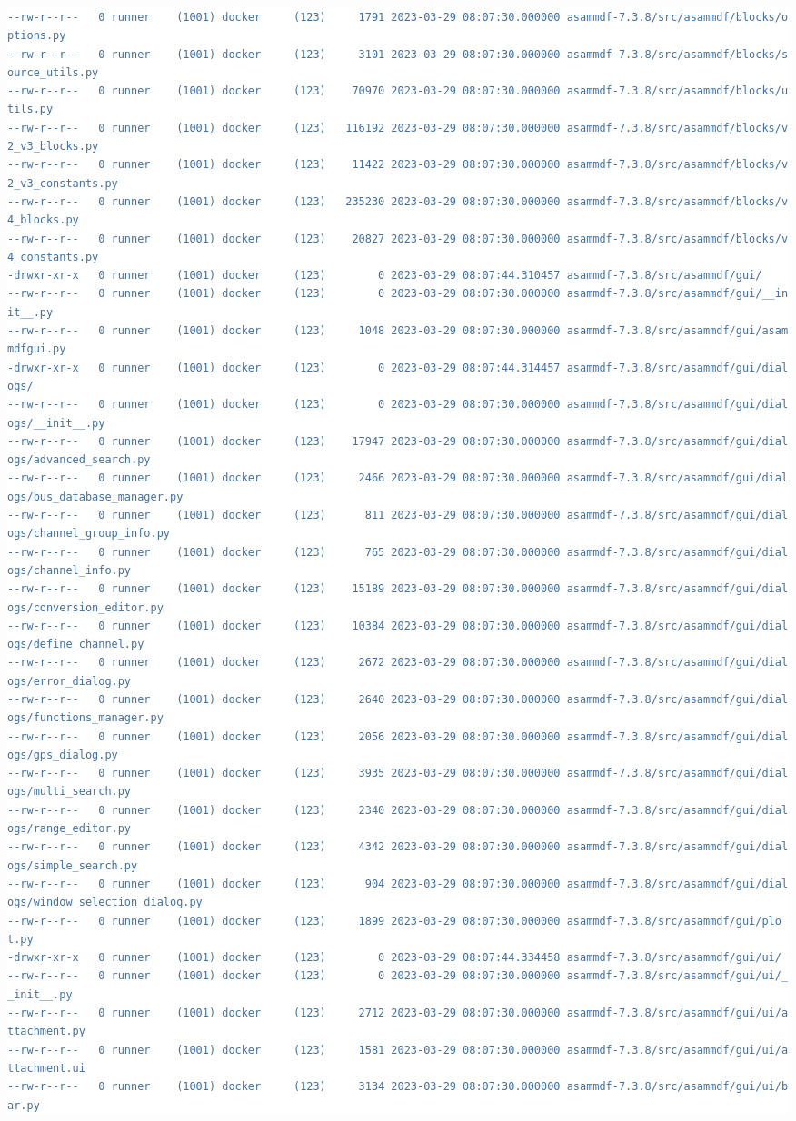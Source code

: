 ```diff
--rw-r--r--   0 runner    (1001) docker     (123)     1791 2023-03-29 08:07:30.000000 asammdf-7.3.8/src/asammdf/blocks/options.py
--rw-r--r--   0 runner    (1001) docker     (123)     3101 2023-03-29 08:07:30.000000 asammdf-7.3.8/src/asammdf/blocks/source_utils.py
--rw-r--r--   0 runner    (1001) docker     (123)    70970 2023-03-29 08:07:30.000000 asammdf-7.3.8/src/asammdf/blocks/utils.py
--rw-r--r--   0 runner    (1001) docker     (123)   116192 2023-03-29 08:07:30.000000 asammdf-7.3.8/src/asammdf/blocks/v2_v3_blocks.py
--rw-r--r--   0 runner    (1001) docker     (123)    11422 2023-03-29 08:07:30.000000 asammdf-7.3.8/src/asammdf/blocks/v2_v3_constants.py
--rw-r--r--   0 runner    (1001) docker     (123)   235230 2023-03-29 08:07:30.000000 asammdf-7.3.8/src/asammdf/blocks/v4_blocks.py
--rw-r--r--   0 runner    (1001) docker     (123)    20827 2023-03-29 08:07:30.000000 asammdf-7.3.8/src/asammdf/blocks/v4_constants.py
-drwxr-xr-x   0 runner    (1001) docker     (123)        0 2023-03-29 08:07:44.310457 asammdf-7.3.8/src/asammdf/gui/
--rw-r--r--   0 runner    (1001) docker     (123)        0 2023-03-29 08:07:30.000000 asammdf-7.3.8/src/asammdf/gui/__init__.py
--rw-r--r--   0 runner    (1001) docker     (123)     1048 2023-03-29 08:07:30.000000 asammdf-7.3.8/src/asammdf/gui/asammdfgui.py
-drwxr-xr-x   0 runner    (1001) docker     (123)        0 2023-03-29 08:07:44.314457 asammdf-7.3.8/src/asammdf/gui/dialogs/
--rw-r--r--   0 runner    (1001) docker     (123)        0 2023-03-29 08:07:30.000000 asammdf-7.3.8/src/asammdf/gui/dialogs/__init__.py
--rw-r--r--   0 runner    (1001) docker     (123)    17947 2023-03-29 08:07:30.000000 asammdf-7.3.8/src/asammdf/gui/dialogs/advanced_search.py
--rw-r--r--   0 runner    (1001) docker     (123)     2466 2023-03-29 08:07:30.000000 asammdf-7.3.8/src/asammdf/gui/dialogs/bus_database_manager.py
--rw-r--r--   0 runner    (1001) docker     (123)      811 2023-03-29 08:07:30.000000 asammdf-7.3.8/src/asammdf/gui/dialogs/channel_group_info.py
--rw-r--r--   0 runner    (1001) docker     (123)      765 2023-03-29 08:07:30.000000 asammdf-7.3.8/src/asammdf/gui/dialogs/channel_info.py
--rw-r--r--   0 runner    (1001) docker     (123)    15189 2023-03-29 08:07:30.000000 asammdf-7.3.8/src/asammdf/gui/dialogs/conversion_editor.py
--rw-r--r--   0 runner    (1001) docker     (123)    10384 2023-03-29 08:07:30.000000 asammdf-7.3.8/src/asammdf/gui/dialogs/define_channel.py
--rw-r--r--   0 runner    (1001) docker     (123)     2672 2023-03-29 08:07:30.000000 asammdf-7.3.8/src/asammdf/gui/dialogs/error_dialog.py
--rw-r--r--   0 runner    (1001) docker     (123)     2640 2023-03-29 08:07:30.000000 asammdf-7.3.8/src/asammdf/gui/dialogs/functions_manager.py
--rw-r--r--   0 runner    (1001) docker     (123)     2056 2023-03-29 08:07:30.000000 asammdf-7.3.8/src/asammdf/gui/dialogs/gps_dialog.py
--rw-r--r--   0 runner    (1001) docker     (123)     3935 2023-03-29 08:07:30.000000 asammdf-7.3.8/src/asammdf/gui/dialogs/multi_search.py
--rw-r--r--   0 runner    (1001) docker     (123)     2340 2023-03-29 08:07:30.000000 asammdf-7.3.8/src/asammdf/gui/dialogs/range_editor.py
--rw-r--r--   0 runner    (1001) docker     (123)     4342 2023-03-29 08:07:30.000000 asammdf-7.3.8/src/asammdf/gui/dialogs/simple_search.py
--rw-r--r--   0 runner    (1001) docker     (123)      904 2023-03-29 08:07:30.000000 asammdf-7.3.8/src/asammdf/gui/dialogs/window_selection_dialog.py
--rw-r--r--   0 runner    (1001) docker     (123)     1899 2023-03-29 08:07:30.000000 asammdf-7.3.8/src/asammdf/gui/plot.py
-drwxr-xr-x   0 runner    (1001) docker     (123)        0 2023-03-29 08:07:44.334458 asammdf-7.3.8/src/asammdf/gui/ui/
--rw-r--r--   0 runner    (1001) docker     (123)        0 2023-03-29 08:07:30.000000 asammdf-7.3.8/src/asammdf/gui/ui/__init__.py
--rw-r--r--   0 runner    (1001) docker     (123)     2712 2023-03-29 08:07:30.000000 asammdf-7.3.8/src/asammdf/gui/ui/attachment.py
--rw-r--r--   0 runner    (1001) docker     (123)     1581 2023-03-29 08:07:30.000000 asammdf-7.3.8/src/asammdf/gui/ui/attachment.ui
--rw-r--r--   0 runner    (1001) docker     (123)     3134 2023-03-29 08:07:30.000000 asammdf-7.3.8/src/asammdf/gui/ui/bar.py
```